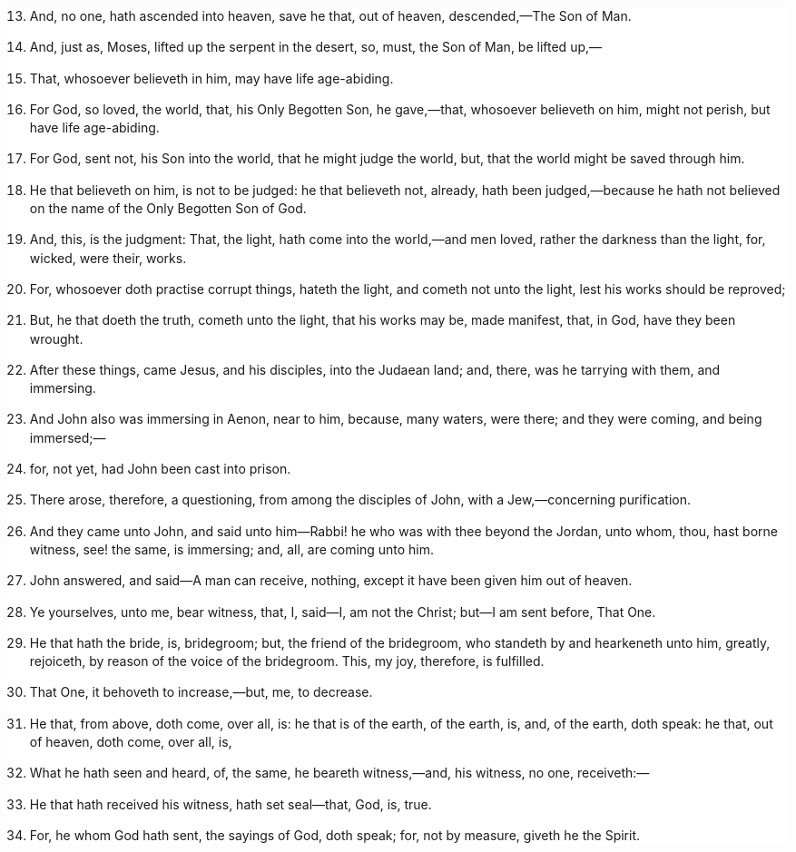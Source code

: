 13. And, no one, hath ascended into heaven, save he that, out of heaven, descended,—The Son of Man.

14. And, just as, Moses, lifted up the serpent in the desert, so, must, the Son of Man, be lifted up,—

15. That, whosoever believeth in him, may have life age-abiding.

16. For God, so loved, the world, that, his Only Begotten Son, he gave,—that, whosoever believeth on him, might not perish, but have life age-abiding.

17. For God, sent not, his Son into the world, that he might judge the world, but, that the world might be saved through him.

18. He that believeth on him, is not to be judged: he that believeth not, already, hath been judged,—because he hath not believed on the name of the Only Begotten Son of God.

19. And, this, is the judgment: That, the light, hath come into the world,—and men loved, rather the darkness than the light, for, wicked, were their, works.

20. For, whosoever doth practise corrupt things, hateth the light, and cometh not unto the light, lest his works should be reproved;

21. But, he that doeth the truth, cometh unto the light, that his works may be, made manifest, that, in God, have they been wrought. 

22.  After these things, came Jesus, and his disciples, into the Judaean land; and, there, was he tarrying with them, and immersing.

23. And John also was immersing in Aenon, near to him, because, many waters, were there; and they were coming, and being immersed;—

24. for, not yet, had John been cast into prison.

25. There arose, therefore, a questioning, from among the disciples of John, with a Jew,—concerning purification.

26. And they came unto John, and said unto him—Rabbi! he who was with thee beyond the Jordan, unto whom, thou, hast borne witness, see! the same, is immersing; and, all, are coming unto him.

27. John answered, and said—A man can receive, nothing, except it have been given him out of heaven.

28. Ye yourselves, unto me, bear witness, that, I, said—I, am not the Christ; but—I am sent before, That One.

29. He that hath the bride, is, bridegroom; but, the friend of the bridegroom, who standeth by and hearkeneth unto him, greatly, rejoiceth, by reason of the voice of the bridegroom. This, my joy, therefore, is fulfilled.

30. That One, it behoveth to increase,—but, me, to decrease.

31. He that, from above, doth come, over all, is: he that is of the earth, of the earth, is, and, of the earth, doth speak: he that, out of heaven, doth come, over all, is,

32. What he hath seen and heard, of, the same, he beareth witness,—and, his witness, no one, receiveth:—

33. He that hath received his witness, hath set seal—that, God, is, true.

34. For, he whom God hath sent, the sayings of God, doth speak; for, not by measure, giveth he the Spirit.
